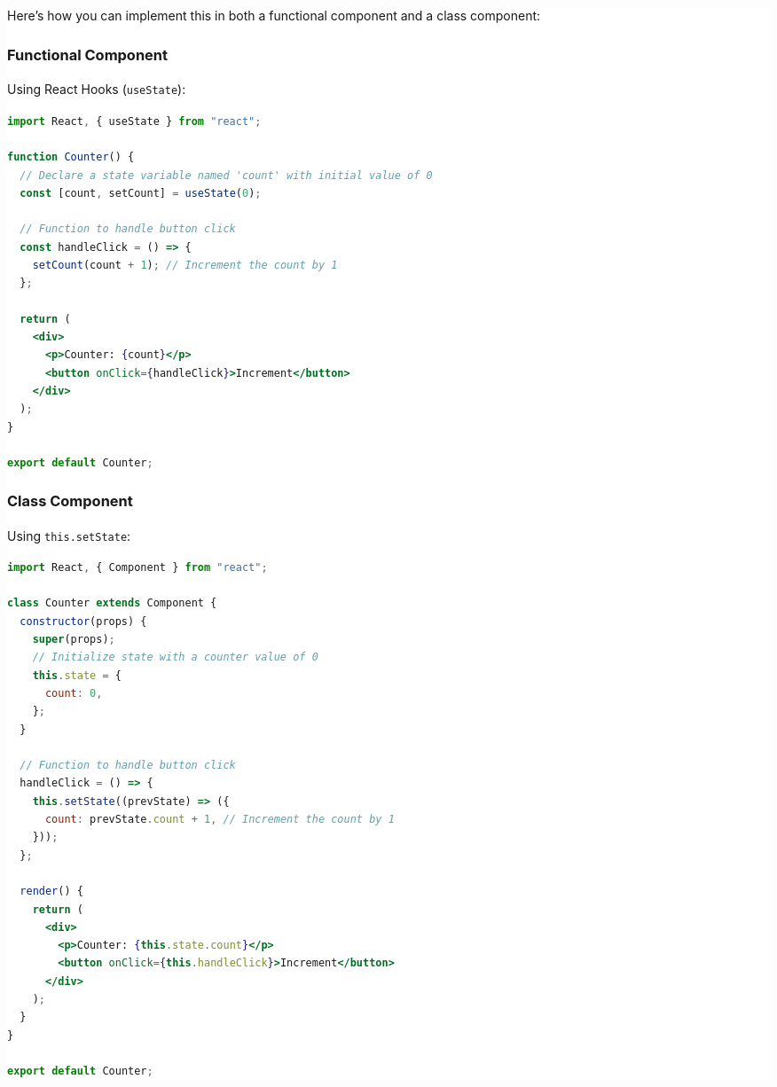 Here’s how you can implement this in both a functional component and a class component:

### Functional Component

Using React Hooks (`useState`):

```jsx
import React, { useState } from "react";

function Counter() {
  // Declare a state variable named 'count' with initial value of 0
  const [count, setCount] = useState(0);

  // Function to handle button click
  const handleClick = () => {
    setCount(count + 1); // Increment the count by 1
  };

  return (
    <div>
      <p>Counter: {count}</p>
      <button onClick={handleClick}>Increment</button>
    </div>
  );
}

export default Counter;
```

### Class Component

Using `this.setState`:

```jsx
import React, { Component } from "react";

class Counter extends Component {
  constructor(props) {
    super(props);
    // Initialize state with a counter value of 0
    this.state = {
      count: 0,
    };
  }

  // Function to handle button click
  handleClick = () => {
    this.setState((prevState) => ({
      count: prevState.count + 1, // Increment the count by 1
    }));
  };

  render() {
    return (
      <div>
        <p>Counter: {this.state.count}</p>
        <button onClick={this.handleClick}>Increment</button>
      </div>
    );
  }
}

export default Counter;
```
